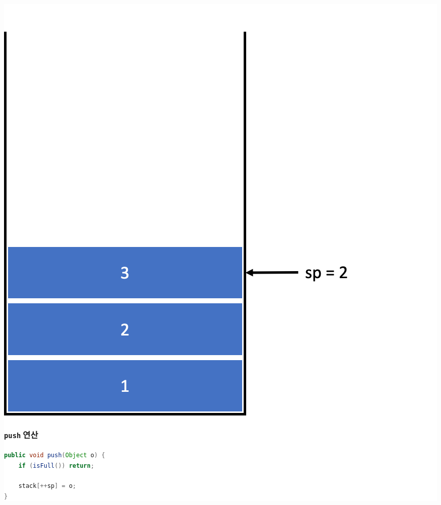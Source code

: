 ![Untitled](/assets/img/2023-01-16-Interview_StackAndQueue/Untitled%201.png)

### `push` 연산

```java
public void push(Object o) {
	if (isFull()) return;
	
	stack[++sp] = o;
}
```
